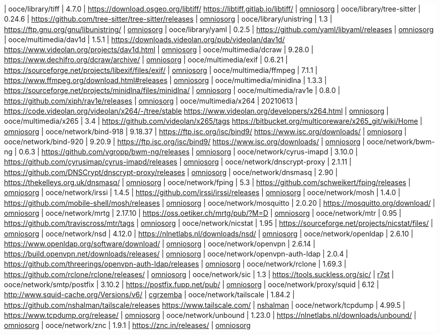 | ooce/library/tiff		| 4.7.0		| https://download.osgeo.org/libtiff/ https://libtiff.gitlab.io/libtiff/ | [omniosorg](https://github.com/omniosorg)
| ooce/library/tree-sitter	| 0.24.6	| https://github.com/tree-sitter/tree-sitter/releases | [omniosorg](https://github.com/omniosorg)
| ooce/library/unistring	| 1.3		| https://ftp.gnu.org/gnu/libunistring/ | [omniosorg](https://github.com/omniosorg)
| ooce/library/yaml		| 0.2.5		| https://github.com/yaml/libyaml/releases | [omniosorg](https://github.com/omniosorg)
| ooce/multimedia/dav1d		| 1.5.1		| https://downloads.videolan.org/pub/videolan/dav1d/ https://www.videolan.org/projects/dav1d.html | [omniosorg](https://github.com/omniosorg)
| ooce/multimedia/dcraw		| 9.28.0	| https://www.dechifro.org/dcraw/archive/ | [omniosorg](https://github.com/omniosorg)
| ooce/multimedia/exif		| 0.6.21	| https://sourceforge.net/projects/libexif/files/exif/ | [omniosorg](https://github.com/omniosorg)
| ooce/multimedia/ffmpeg	| 7.1.1		| https://www.ffmpeg.org/download.html#releases | [omniosorg](https://github.com/omniosorg)
| ooce/multimedia/minidlna	| 1.3.3		| https://sourceforge.net/projects/minidlna/files/minidlna/ | [omniosorg](https://github.com/omniosorg)
| ooce/multimedia/rav1e		| 0.8.0		| https://github.com/xiph/rav1e/releases | [omniosorg](https://github.com/omniosorg)
| ooce/multimedia/x264		| 20210613	| https://code.videolan.org/videolan/x264/-/tree/stable https://www.videolan.org/developers/x264.html | [omniosorg](https://github.com/omniosorg)
| ooce/multimedia/x265		| 3.4		| https://github.com/videolan/x265/tags https://bitbucket.org/multicoreware/x265_git/wiki/Home | [omniosorg](https://github.com/omniosorg)
| ooce/network/bind-918		| 9.18.37	| https://ftp.isc.org/isc/bind9/ https://www.isc.org/downloads/ | [omniosorg](https://github.com/omniosorg)
| ooce/network/bind-920		| 9.20.9	| https://ftp.isc.org/isc/bind9/ https://www.isc.org/downloads/ | [omniosorg](https://github.com/omniosorg)
| ooce/network/bwm-ng		| 0.6.3		| https://github.com/vgropp/bwm-ng/releases | [omniosorg](https://github.com/omniosorg)
| ooce/network/cyrus-imapd	| 3.10.0	| https://github.com/cyrusimap/cyrus-imapd/releases | [omniosorg](https://github.com/omniosorg)
| ooce/network/dnscrypt-proxy	| 2.1.11	| https://github.com/DNSCrypt/dnscrypt-proxy/releases | [omniosorg](https://github.com/omniosorg)
| ooce/network/dnsmasq		| 2.90		| https://thekelleys.org.uk/dnsmasq/ | [omniosorg](https://github.com/omniosorg)
| ooce/network/fping		| 5.3		| https://github.com/schweikert/fping/releases | [omniosorg](https://github.com/omniosorg)
| ooce/network/irssi		| 1.4.5		| https://github.com/irssi/irssi/releases | [omniosorg](https://github.com/omniosorg)
| ooce/network/mosh		| 1.4.0		| https://github.com/mobile-shell/mosh/releases | [omniosorg](https://github.com/omniosorg)
| ooce/network/mosquitto	| 2.0.20	| https://mosquitto.org/download/ | [omniosorg](https://github.com/omniosorg)
| ooce/network/mrtg		| 2.17.10	| https://oss.oetiker.ch/mrtg/pub/?M=D | [omniosorg](https://github.com/omniosorg)
| ooce/network/mtr		| 0.95		| https://github.com/traviscross/mtr/tags | [omniosorg](https://github.com/omniosorg)
| ooce/network/nicstat		| 1.95		| https://sourceforge.net/projects/nicstat/files/ | [omniosorg](https://github.com/omniosorg)
| ooce/network/nsd		| 4.12.0	| https://nlnetlabs.nl/downloads/nsd/ | [omniosorg](https://github.com/omniosorg)
| ooce/network/openldap		| 2.6.10	| https://www.openldap.org/software/download/ | [omniosorg](https://github.com/omniosorg)
| ooce/network/openvpn		| 2.6.14	| https://build.openvpn.net/downloads/releases/ | [omniosorg](https://github.com/omniosorg)
| ooce/network/openvpn-auth-ldap | 2.0.4	| https://github.com/threerings/openvpn-auth-ldap/releases | [omniosorg](https://github.com/omniosorg)
| ooce/network/rclone		| 1.69.3	| https://github.com/rclone/rclone/releases/ | [omniosorg](https://github.com/omniosorg)
| ooce/network/sic		| 1.3		| https://tools.suckless.org/sic/ | [r7st](https://github.com/r7st)
| ooce/network/smtp/postfix	| 3.10.2	| https://postfix.fupp.net/pub/ | [omniosorg](https://github.com/omniosorg)
| ooce/network/proxy/squid	| 6.12		| http://www.squid-cache.org/Versions/v6/ | [cgrzemba](https://github.com/cgrzemba)
| ooce/network/tailscale	| 1.84.2	| https://github.com/nshalman/tailscale/releases https://www.tailscale.com/ | [nshalman](https://github.com/nshalman)
| ooce/network/tcpdump		| 4.99.5	| https://www.tcpdump.org/release/ | [omniosorg](https://github.com/omniosorg)
| ooce/network/unbound		| 1.23.0	| https://nlnetlabs.nl/downloads/unbound/ | [omniosorg](https://github.com/omniosorg)
| ooce/network/znc		| 1.9.1		| https://znc.in/releases/ | [omniosorg](https://github.com/omniosorg)